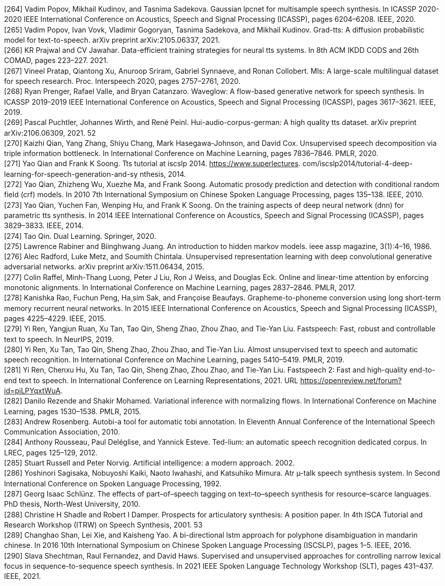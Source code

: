 [264] Vadim Popov, Mikhail Kudinov, and Tasnima Sadekova. Gaussian lpcnet for multisample speech synthesis. In ICASSP 2020-2020 IEEE International Conference on Acoustics, Speech and Signal Processing (ICASSP), pages 6204–6208. IEEE, 2020. <br>
[265] Vadim Popov, Ivan Vovk, Vladimir Gogoryan, Tasnima Sadekova, and Mikhail Kudinov. Grad-tts: A diffusion probabilistic model for text-to-speech. arXiv preprint arXiv:2105.06337, 2021. <br>
[266] KR Prajwal and CV Jawahar. Data-efficient training strategies for neural tts systems. In 8th ACM IKDD CODS and 26th COMAD, pages 223–227. 2021. <br>
[267] Vineel Pratap, Qiantong Xu, Anuroop Sriram, Gabriel Synnaeve, and Ronan Collobert. Mls: A large-scale multilingual dataset for speech research. Proc. Interspeech 2020, pages 2757–2761, 2020. <br>
[268] Ryan Prenger, Rafael Valle, and Bryan Catanzaro. Waveglow: A flow-based generative network for speech synthesis. In ICASSP 2019-2019 IEEE International Conference on Acoustics, Speech and Signal Processing (ICASSP), pages 3617–3621. IEEE, 2019. <br>
[269] Pascal Puchtler, Johannes Wirth, and René Peinl. Hui-audio-corpus-german: A high quality tts dataset. arXiv preprint arXiv:2106.06309, 2021. 52<br>
[270] Kaizhi Qian, Yang Zhang, Shiyu Chang, Mark Hasegawa-Johnson, and David Cox. Unsupervised speech decomposition via triple information bottleneck. In International Conference on Machine Learning, pages 7836–7846. PMLR, 2020. <br>
[271] Yao Qian and Frank K Soong. Tts tutorial at iscslp 2014. https://www.superlectures. com/iscslp2014/tutorial-4-deep-learning-for-speech-generation-and-sy nthesis, 2014. <br>
[272] Yao Qian, Zhizheng Wu, Xuezhe Ma, and Frank Soong. Automatic prosody prediction and detection with conditional random field (crf) models. In 2010 7th International Symposium on Chinese Spoken Language Processing, pages 135–138. IEEE, 2010. <br>
[273] Yao Qian, Yuchen Fan, Wenping Hu, and Frank K Soong. On the training aspects of deep neural network (dnn) for parametric tts synthesis. In 2014 IEEE International Conference on Acoustics, Speech and Signal Processing (ICASSP), pages 3829–3833. IEEE, 2014. <br>
[274] Tao Qin. Dual Learning. Springer, 2020. <br>
[275] Lawrence Rabiner and Biinghwang Juang. An introduction to hidden markov models. ieee assp magazine, 3(1):4–16, 1986. <br>
[276] Alec Radford, Luke Metz, and Soumith Chintala. Unsupervised representation learning with deep convolutional generative adversarial networks. arXiv preprint arXiv:1511.06434, 2015. <br>
[277] Colin Raffel, Minh-Thang Luong, Peter J Liu, Ron J Weiss, and Douglas Eck. Online and linear-time attention by enforcing monotonic alignments. In International Conference on Machine Learning, pages 2837–2846. PMLR, 2017. <br>
[278] Kanishka Rao, Fuchun Peng, Ha¸sim Sak, and Françoise Beaufays. Grapheme-to-phoneme conversion using long short-term memory recurrent neural networks. In 2015 IEEE International Conference on Acoustics, Speech and Signal Processing (ICASSP), pages 4225–4229. IEEE, 2015. <br>
[279] Yi Ren, Yangjun Ruan, Xu Tan, Tao Qin, Sheng Zhao, Zhou Zhao, and Tie-Yan Liu. Fastspeech: Fast, robust and controllable text to speech. In NeurIPS, 2019. <br>
[280] Yi Ren, Xu Tan, Tao Qin, Sheng Zhao, Zhou Zhao, and Tie-Yan Liu. Almost unsupervised text to speech and automatic speech recognition. In International Conference on Machine Learning, pages 5410–5419. PMLR, 2019. <br>
[281] Yi Ren, Chenxu Hu, Xu Tan, Tao Qin, Sheng Zhao, Zhou Zhao, and Tie-Yan Liu. Fastspeech 2: Fast and high-quality end-to-end text to speech. In International Conference on Learning Representations, 2021. URL https://openreview.net/forum?id=piLPYqxtWuA. <br>
[282] Danilo Rezende and Shakir Mohamed. Variational inference with normalizing flows. In International Conference on Machine Learning, pages 1530–1538. PMLR, 2015. <br>
[283] Andrew Rosenberg. Autobi-a tool for automatic tobi annotation. In Eleventh Annual Conference of the International Speech Communication Association, 2010. <br>
[284] Anthony Rousseau, Paul Deléglise, and Yannick Esteve. Ted-lium: an automatic speech recognition dedicated corpus. In LREC, pages 125–129, 2012. <br>
[285] Stuart Russell and Peter Norvig. Artificial intelligence: a modern approach. 2002. <br>
[286] Yoshinori Sagisaka, Nobuyoshi Kaiki, Naoto Iwahashi, and Katsuhiko Mimura. Atr µ-talk speech synthesis system. In Second International Conference on Spoken Language Processing, 1992. <br>
[287] Georg Isaac Schlünz. The effects of part–of–speech tagging on text–to–speech synthesis for resource–scarce languages. PhD thesis, North-West University, 2010. <br>
[288] Christine H Shadle and Robert I Damper. Prospects for articulatory synthesis: A position paper. In 4th ISCA Tutorial and Research Workshop (ITRW) on Speech Synthesis, 2001. 53<br>
[289] Changhao Shan, Lei Xie, and Kaisheng Yao. A bi-directional lstm approach for polyphone disambiguation in mandarin chinese. In 2016 10th International Symposium on Chinese Spoken Language Processing (ISCSLP), pages 1–5. IEEE, 2016. <br>
[290] Slava Shechtman, Raul Fernandez, and David Haws. Supervised and unsupervised approaches for controlling narrow lexical focus in sequence-to-sequence speech synthesis. In 2021 IEEE Spoken Language Technology Workshop (SLT), pages 431–437. IEEE, 2021. <br>